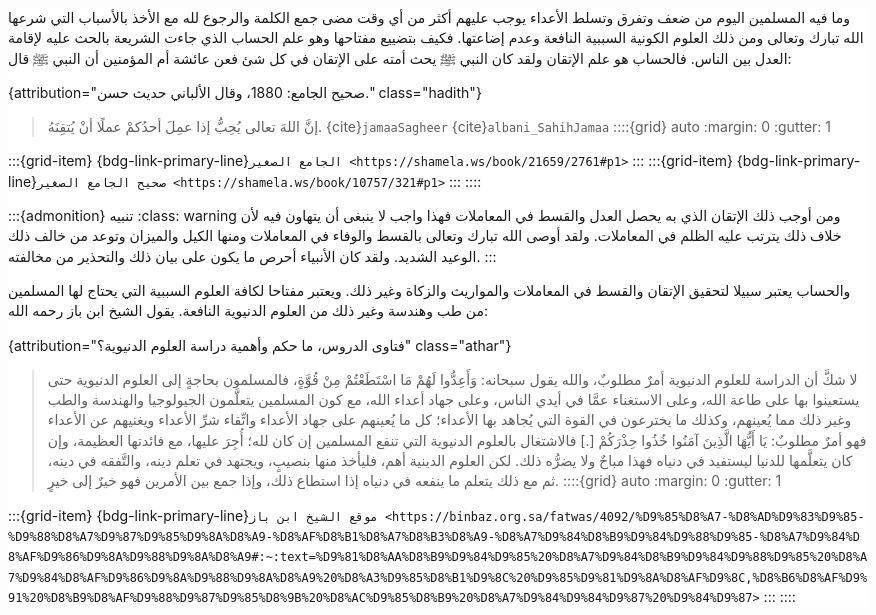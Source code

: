 وما فيه المسلمين اليوم من ضعف وتفرق وتسلط الأعداء
يوجب عليهم أكثر من أي وقت مضى جمع الكلمة والرجوع لله مع الأخذ بالأسباب
التي شرعها الله تبارك وتعالى ومن ذلك العلوم الكونية السببية النافعة وعدم
إضاعتها. فكيف بتضييع مفتاحها وهو علم الحساب الذي جاءت الشريعة بالحث عليه
لإقامة العدل بين الناس. فالحساب هو علم الإتقان ولقد كان النبي ﷺ يحث أمته
على الإتقان في كل شئ فعن عائشة أم المؤمنين أن النبي ﷺ قال:

{attribution="صحيح الجامع: 1880، وقال الألباني حديث حسن." class="hadith"}
> إنَّ اللهَ تعالى يُحِبُّ إذا عمِلَ أحدُكمْ عملًا أنْ يُتقِنَهُ.
> {cite}`jamaaSagheer` {cite}`albani_SahihJamaa`
::::{grid} auto
:margin: 0
:gutter: 1

:::{grid-item}
{bdg-link-primary-line}`الجامع الصغير <https://shamela.ws/book/21659/2761#p1>`
:::
:::{grid-item}
{bdg-link-primary-line}`صحيح الجامع الصغير <https://shamela.ws/book/10757/321#p1>`
:::
::::

:::{admonition} تنبيه
:class: warning
ومن أوجب ذلك الإتقان الذي به يحصل العدل والقسط في المعاملات فهذا واجب لا ينبغى أن يتهاون فيه لأن خلاف ذلك يترتب عليه الظلم في المعاملات. ولقد أوصى الله تبارك وتعالى بالقسط والوفاء في المعاملات ومنها الكيل والميزان وتوعد من خالف ذلك الوعيد الشديد. ولقد كان الأنبياء أحرص ما يكون على بيان ذلك والتحذير من مخالفته.
:::



والحساب يعتبر سبيلا لتحقيق الإتقان والقسط في المعاملات والمواريث والزكاة وغير ذلك.
ويعتبر مفتاحا لكافة العلوم السببية التي يحتاج لها المسلمين من طب وهندسة وغير ذلك من العلوم الدنيوية النافعة.
يقول الشيخ ابن باز رحمه الله:

{attribution="فتاوى الدروس، ما حكم وأهمية دراسة العلوم الدنيوية؟" class="athar"}
> لا شكَّ أن الدراسة للعلوم الدنيوية أمرٌ مطلوبٌ،
والله يقول سبحانه: وَأَعِدُّوا لَهُمْ مَا اسْتَطَعْتُمْ مِنْ قُوَّةٍ، فالمسلمون بحاجةٍ إلى
العلوم الدنيوية حتى يستعينوا بها على طاعة الله، وعلى الاستغناء عمَّا في
أيدي الناس، وعلى جهاد أعداء الله، مع كون المسلمين يتعلَّمون الجيولوجيا
والهندسة والطب وغير ذلك مما يُعينهم، وكذلك ما يخترعون في القوة التي يُجاهد
بها الأعداء؛ كل ما يُعينهم على جهاد الأعداء واتِّقاء شرِّ الأعداء ويغنيهم عن
الأعداء فهو أمرٌ مطلوبٌ: يَا أَيُّهَا الَّذِينَ آمَنُوا خُذُوا حِذْرَكُمْ [.] فالاشتغال
بالعلوم الدنيوية التي تنفع المسلمين إن كان لله؛ أُجِرَ عليها، مع فائدتها
العظيمة، وإن كان يتعلَّمها للدنيا ليستفيد في دنياه فهذا مباحٌ ولا يضرُّه ذلك.
لكن العلوم الدينية أهم، فليأخذ منها بنصيبٍ، ويجتهد في تعلم دينه، والتَّفقه
في دينه، ثم مع ذلك يتعلم ما ينفعه في دنياه إذا استطاع ذلك، وإذا جمع بين
الأمرين فهو خيرٌ إلى خيرٍ.
::::{grid} auto
:margin: 0
:gutter: 1

:::{grid-item}
{bdg-link-primary-line}`موقع الشيخ ابن باز <https://binbaz.org.sa/fatwas/4092/%D9%85%D8%A7-%D8%AD%D9%83%D9%85-%D9%88%D8%A7%D9%87%D9%85%D9%8A%D8%A9-%D8%AF%D8%B1%D8%A7%D8%B3%D8%A9-%D8%A7%D9%84%D8%B9%D9%84%D9%88%D9%85-%D8%A7%D9%84%D8%AF%D9%86%D9%8A%D9%88%D9%8A%D8%A9#:~:text=%D9%81%D8%AA%D8%B9%D9%84%D9%85%20%D8%A7%D9%84%D8%B9%D9%84%D9%88%D9%85%20%D8%A7%D9%84%D8%AF%D9%86%D9%8A%D9%88%D9%8A%D8%A9%20%D8%A3%D9%85%D8%B1%D9%8C%20%D9%85%D9%81%D9%8A%D8%AF%D9%8C,%D8%B6%D8%AF%D9%91%20%D8%B9%D8%AF%D9%88%D9%87%D9%85%D8%9B%20%D8%AC%D9%85%D8%B9%20%D8%A7%D9%84%D9%84%D9%87%20%D9%84%D9%87>`
:::
::::
